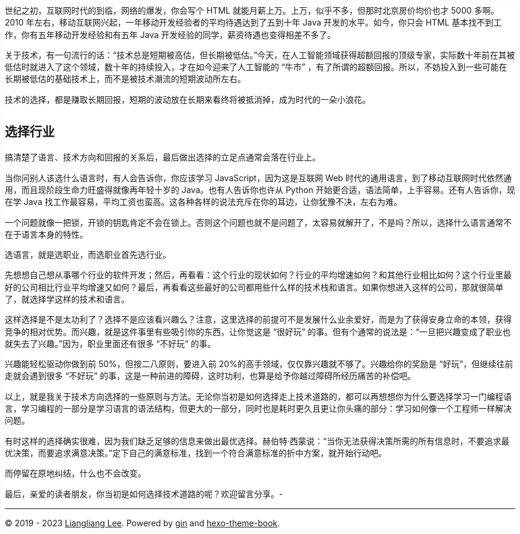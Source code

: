 <p>世纪之初，互联网时代的到临，网络的爆发，你会写个 HTML 就能月薪上万。上万，似乎不多，但那时北京房价均价也才 5000 多啊。2010 年左右，移动互联网兴起，一年移动开发经验者的平均待遇达到了五到十年 Java 开发的水平。如今，你只会 HTML 基本找不到工作，你有五年移动开发经验和有五年 Java 开发经验的同学，薪资待遇也变得相差不多了。</p>
<p>关于技术，有一句流行的话：“技术总是短期被高估，但长期被低估。”今天，在人工智能领域获得超额回报的顶级专家，实际数十年前在其被低估时就进入了这个领域，数十年的持续投入，才在如今迎来了人工智能的 “牛市” ，有了所谓的超额回报。所以，不妨投入到一些可能在长期被低估的基础技术上，而不是被技术潮流的短期波动所左右。</p>
<p>技术的选择，都是赚取长期回报，短期的波动放在长期来看终将被抵消掉，成为时代的一朵小浪花。</p>
<h2 id="选择行业">选择行业</h2>
<p>搞清楚了语言、技术方向和回报的关系后，最后做出选择的立足点通常会落在行业上。</p>
<p>当你问别人该选什么语言时，有人会告诉你，你应该学习 JavaScript，因为这是互联网 Web 时代的通用语言，到了移动互联网时代依然通用，而且现阶段生命力旺盛得就像再年轻十岁的 Java。也有人告诉你也许从 Python 开始更合适，语法简单，上手容易。还有人告诉你，现在学 Java 找工作最容易，平均工资也蛮高。这各种各样的说法充斥在你的耳边，让你犹豫不决，左右为难。</p>
<p>一个问题就像一把锁，开锁的钥匙肯定不会在锁上。否则这个问题也就不是问题了，太容易就解开了，不是吗？所以，选择什么语言通常不在于语言本身的特性。</p>
<p>选语言，就是选职业，而选职业首先选行业。</p>
<p>先想想自己想从事哪个行业的软件开发；然后，再看看：这个行业的现状如何？行业的平均增速如何？和其他行业相比如何？这个行业里最好的公司相比行业平均增速又如何？最后，再看看这些最好的公司都用些什么样的技术栈和语言。如果你想进入这样的公司，那就很简单了，就选择学这样的技术和语言。</p>
<p>这样选择是不是太功利了？选择不是应该看兴趣么？注意，这里选择的前提可不是发展什么业余爱好，而是为了获得安身立命的本领，获得竞争的相对优势。而兴趣，就是这件事里有些吸引你的东西，让你觉这是 “很好玩” 的事。但有个通常的说法是：“一旦把兴趣变成了职业也就失去了兴趣。”因为，职业里面还有很多 “不好玩” 的事。</p>
<p>兴趣能轻松驱动你做到前 50%，但按二八原则，要进入前 20%的高手领域，仅仅靠兴趣就不够了。兴趣给你的奖励是 “好玩”，但继续往前走就会遇到很多 “不好玩” 的事，这是一种前进的障碍，这时功利，也算是给予你越过障碍所经历痛苦的补偿吧。</p>
<p>以上，就是我关于技术方向选择的一些原则与方法。无论你当初是如何选择走上技术道路的，都可以再想想你为什么要选择学习一门编程语言，学习编程的一部分是学习语言的语法结构，但更大的一部分，同时也是耗时更久且更让你头痛的部分：学习如何像一个工程师一样解决问题。</p>
<p>有时这样的选择确实很难，因为我们缺乏足够的信息来做出最优选择。赫伯特·西蒙说：“当你无法获得决策所需的所有信息时，不要追求最优决策，而要追求满意决策。”定下自己的满意标准，找到一个符合满意标准的折中方案，就开始行动吧。</p>
<p>而停留在原地纠结，什么也不会改变。</p>
<p>最后，亲爱的读者朋友，你当初是如何选择技术道路的呢？欢迎留言分享。-</p>
</div>
</div>
<div>
<div id="prePage" style="float: left">
</div>
<div id="nextPage" style="float: right">
</div>
</div>
</div>
</div>
</div>
<div class="copyright">
<hr/>
<p>© 2019 - 2023 <a href="/cdn-cgi/l/email-protection#4f232323767b7e7e7f780f28222e2623612c2022" target="_blank">Liangliang Lee</a>.
                    Powered by <a href="https://github.com/gin-gonic/gin" target="_blank">gin</a> and <a href="https://github.com/kaiiiz/hexo-theme-book" target="_blank">hexo-theme-book</a>.</p>
</div>
</div>
<a class="off-canvas-overlay" onclick="hide_canvas()"></a>
</div>
<script>(function(){function c(){var b=a.contentDocument||a.contentWindow.document;if(b){var d=b.createElement('script');d.innerHTML="window.__CF$cv$params={r:'8f0e48932eaee300',t:'MTczNDAxMjQ3NS4wMDAwMDA='};var a=document.createElement('script');a.nonce='';a.src='/cdn-cgi/challenge-platform/scripts/jsd/main.js';document.getElementsByTagName('head')[0].appendChild(a);";b.getElementsByTagName('head')[0].appendChild(d)}}if(document.body){var a=document.createElement('iframe');a.height=1;a.width=1;a.style.position='absolute';a.style.top=0;a.style.left=0;a.style.border='none';a.style.visibility='hidden';document.body.appendChild(a);if('loading'!==document.readyState)c();else if(window.addEventListener)document.addEventListener('DOMContentLoaded',c);else{var e=document.onreadystatechange||function(){};document.onreadystatechange=function(b){e(b);'loading'!==document.readyState&&(document.onreadystatechange=e,c())}}}})();</script></body>

<script src="/static/index.js"></script>
</head></html>